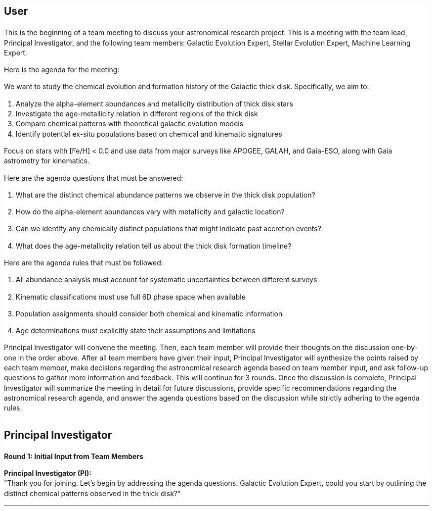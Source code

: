 ## User

This is the beginning of a team meeting to discuss your astronomical research project. This is a meeting with the team lead, Principal Investigator, and the following team members: Galactic Evolution Expert, Stellar Evolution Expert, Machine Learning Expert.

Here is the agenda for the meeting:


We want to study the chemical evolution and formation history of the Galactic thick disk.
 Specifically, we aim to:
1. Analyze the alpha-element abundances and metallicity distribution of thick disk stars
2. Investigate the age-metallicity relation in different regions of the thick disk
3. Compare chemical patterns with theoretical galactic evolution models
4. Identify potential ex-situ populations based on chemical and kinematic signatures

Focus on stars with [Fe/H] < 0.0 and use data from major surveys like APOGEE, GALAH,
and Gaia-ESO, along with Gaia astrometry for kinematics.


Here are the agenda questions that must be answered:

1. What are the distinct chemical abundance patterns we observe in the thick disk population?

2. How do the alpha-element abundances vary with metallicity and galactic location?

3. Can we identify any chemically distinct populations that might indicate past accretion events?

4. What does the age-metallicity relation tell us about the thick disk formation timeline?

Here are the agenda rules that must be followed:

1. All abundance analysis must account for systematic uncertainties between different surveys

2. Kinematic classifications must use full 6D phase space when available

3. Population assignments should consider both chemical and kinematic information

4. Age determinations must explicitly state their assumptions and limitations

Principal Investigator will convene the meeting. Then, each team member will provide their thoughts on the discussion one-by-one in the order above. After all team members have given their input, Principal Investigator will synthesize the points raised by each team member, make decisions regarding the astronomical research agenda based on team member input, and ask follow-up questions to gather more information and feedback. This will continue for 3 rounds. Once the discussion is complete, Principal Investigator will summarize the meeting in detail for future discussions, provide specific recommendations regarding the astronomical research agenda, and answer the agenda questions based on the discussion while strictly adhering to the agenda rules.

## Principal Investigator

**Round 1: Initial Input from Team Members**

**Principal Investigator (PI):**  
"Thank you for joining. Let’s begin by addressing the agenda questions. Galactic Evolution Expert, could you start by outlining the distinct chemical patterns observed in the thick disk?"

---
